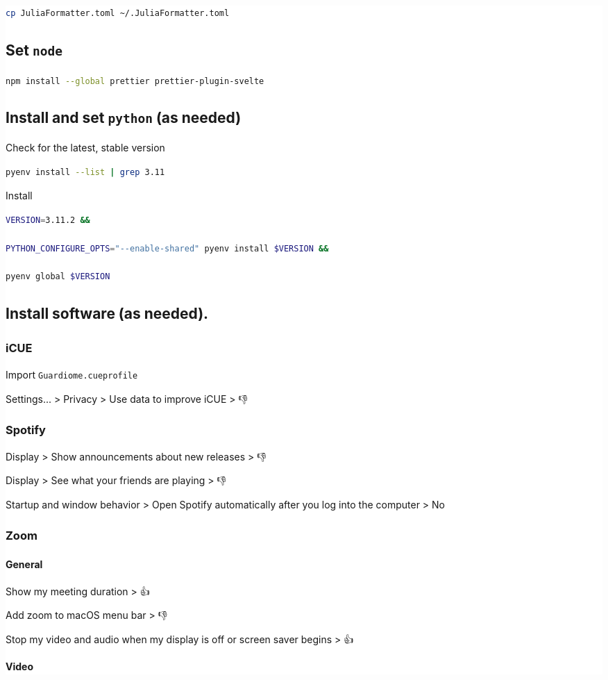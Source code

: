 ```bash
cp JuliaFormatter.toml ~/.JuliaFormatter.toml
```

## Set `node`

```bash
npm install --global prettier prettier-plugin-svelte
```

## Install and set `python` (as needed)

Check for the latest, stable version

```bash
pyenv install --list | grep 3.11
```

Install

```bash
VERSION=3.11.2 &&

PYTHON_CONFIGURE_OPTS="--enable-shared" pyenv install $VERSION &&

pyenv global $VERSION
```

## Install software (as needed).

### iCUE

Import `Guardiome.cueprofile`

Settings... > Privacy > Use data to improve iCUE > 👎

### Spotify

Display > Show announcements about new releases > 👎

Display > See what your friends are playing > 👎

Startup and window behavior > Open Spotify automatically after you log into the computer > No

### Zoom

#### General

Show my meeting duration > 👍

Add zoom to macOS menu bar > 👎

Stop my video and audio when my display is off or screen saver begins > 👍

#### Video
